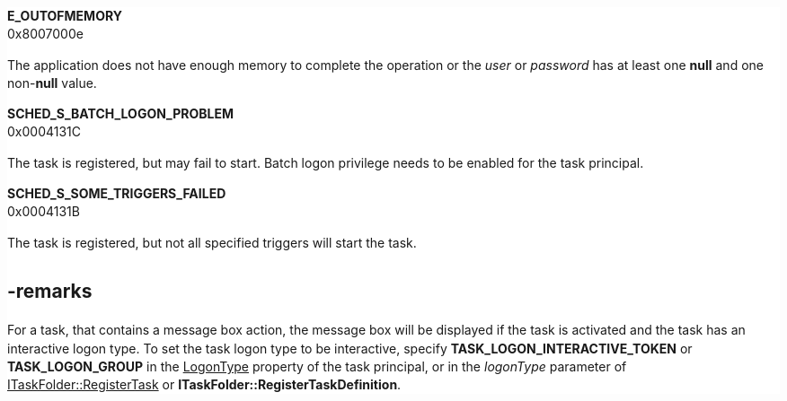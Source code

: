 </td>
</tr>
<tr>
<td width="40%">
<dl>
<dt><b>E_OUTOFMEMORY</b></dt>
<dt>0x8007000e</dt>
</dl>
</td>
<td width="60%">
The application does not have enough memory to complete the operation or the <i>user</i> or <i>password</i> has at least one <b>null</b> and one non-<b>null</b> value.

</td>
</tr>
<tr>
<td width="40%">
<dl>
<dt><b>SCHED_S_BATCH_LOGON_PROBLEM</b></dt>
<dt>0x0004131C</dt>
</dl>
</td>
<td width="60%">
The task is registered, but may fail to start. Batch logon privilege needs to be enabled for the task principal.

</td>
</tr>
<tr>
<td width="40%">
<dl>
<dt><b>SCHED_S_SOME_TRIGGERS_FAILED</b></dt>
<dt>0x0004131B</dt>
</dl>
</td>
<td width="60%">
The task is registered, but not all specified triggers will start the task.

</td>
</tr>
</table>
 




## -remarks



For a task, that contains a message box action, the message box will be displayed if the task is activated and the task has an interactive logon type.  To set the task logon type to be interactive, specify <b>TASK_LOGON_INTERACTIVE_TOKEN</b> or  <b>TASK_LOGON_GROUP</b> in the <a href="https://docs.microsoft.com/windows/desktop/api/taskschd/nf-taskschd-iprincipal-get_logontype">LogonType</a> property of the task principal, or in the <i>logonType</i> parameter of <a href="https://docs.microsoft.com/windows/desktop/api/taskschd/nf-taskschd-itaskfolder-registertask">ITaskFolder::RegisterTask</a> or <b>ITaskFolder::RegisterTaskDefinition</b>. 
